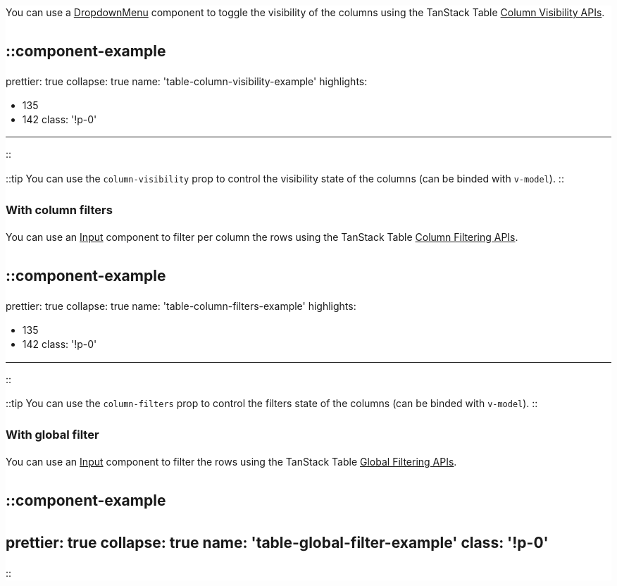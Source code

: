 You can use a [DropdownMenu](/components/dropdown-menu) component to toggle the visibility of the columns using the TanStack Table [Column Visibility APIs](https://tanstack.com/table/latest/docs/api/features/column-visibility).

::component-example
---
prettier: true
collapse: true
name: 'table-column-visibility-example'
highlights:
  - 135
  - 142
class: '!p-0'
---
::

::tip
You can use the `column-visibility` prop to control the visibility state of the columns (can be binded with `v-model`).
::

### With column filters

You can use an [Input](/components/input) component to filter per column the rows using the TanStack Table [Column Filtering APIs](https://tanstack.com/table/latest/docs/api/features/column-filtering).

::component-example
---
prettier: true
collapse: true
name: 'table-column-filters-example'
highlights:
  - 135
  - 142
class: '!p-0'
---
::

::tip
You can use the `column-filters` prop to control the filters state of the columns (can be binded with `v-model`).
::

### With global filter

You can use an [Input](/components/input) component to filter the rows using the TanStack Table [Global Filtering APIs](https://tanstack.com/table/latest/docs/api/features/global-filtering).

::component-example
---
prettier: true
collapse: true
name: 'table-global-filter-example'
class: '!p-0'
---
::
